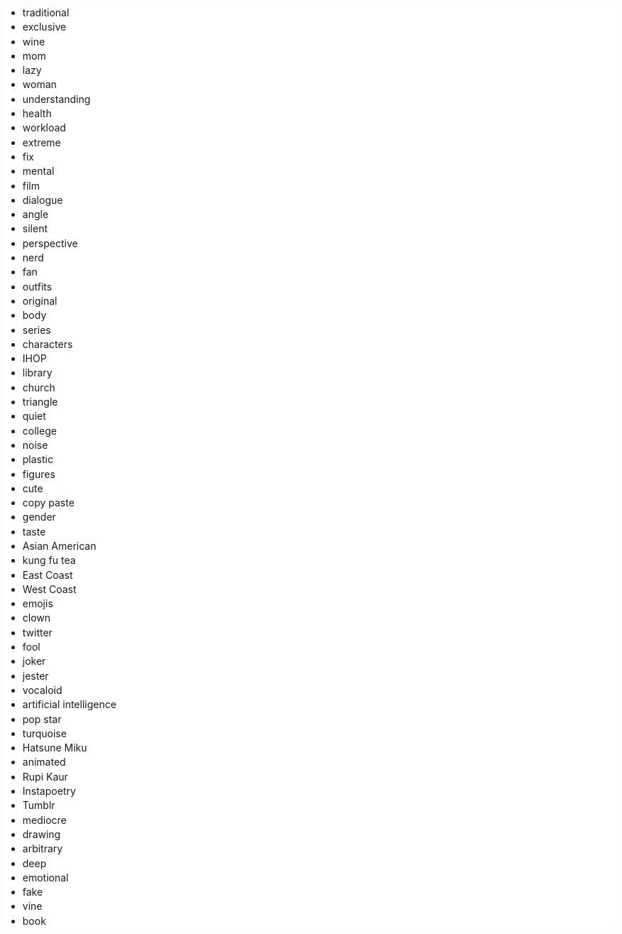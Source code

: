 - traditional
- exclusive
- wine
- mom
- lazy
- woman
- understanding
- health
- workload
- extreme
- fix
- mental
- film
- dialogue
- angle
- silent
- perspective
- nerd
- fan
- outfits
- original
- body
- series
- characters
- IHOP
- library
- church
- triangle
- quiet
- college
- noise
- plastic
- figures
- cute
- copy paste
- gender
- taste
- Asian American
- kung fu tea
- East Coast
- West Coast
- emojis
- clown
- twitter
- fool
- joker
- jester
- vocaloid
- artificial intelligence
- pop star
- turquoise
- Hatsune Miku
- animated
- Rupi Kaur
- Instapoetry
- Tumblr
- mediocre
- drawing
- arbitrary
- deep
- emotional
- fake
- vine
- book